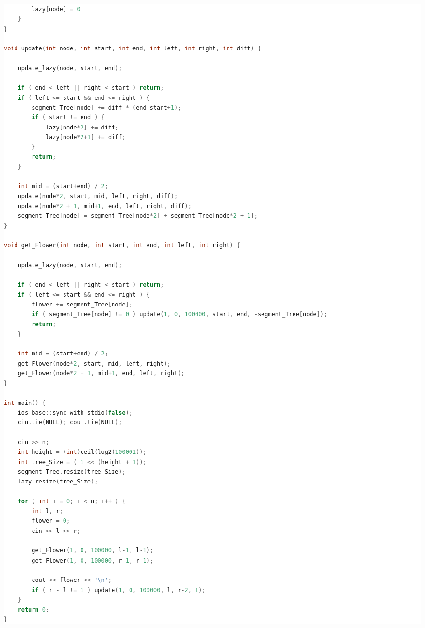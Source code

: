 ```cpp
        lazy[node] = 0;
    }
}

void update(int node, int start, int end, int left, int right, int diff) {
    
    update_lazy(node, start, end);
    
    if ( end < left || right < start ) return;
    if ( left <= start && end <= right ) {
        segment_Tree[node] += diff * (end-start+1);
        if ( start != end ) {
            lazy[node*2] += diff;
            lazy[node*2+1] += diff;
        }
        return;
    }
    
    int mid = (start+end) / 2;
    update(node*2, start, mid, left, right, diff);
    update(node*2 + 1, mid+1, end, left, right, diff);
    segment_Tree[node] = segment_Tree[node*2] + segment_Tree[node*2 + 1];
}

void get_Flower(int node, int start, int end, int left, int right) {
    
    update_lazy(node, start, end);
    
    if ( end < left || right < start ) return;
    if ( left <= start && end <= right ) {
        flower += segment_Tree[node];
        if ( segment_Tree[node] != 0 ) update(1, 0, 100000, start, end, -segment_Tree[node]);
        return;
    }
    
    int mid = (start+end) / 2;
    get_Flower(node*2, start, mid, left, right);
    get_Flower(node*2 + 1, mid+1, end, left, right);
}

int main() {
    ios_base::sync_with_stdio(false);
    cin.tie(NULL); cout.tie(NULL);
    
    cin >> n;
    int height = (int)ceil(log2(100001));
    int tree_Size = ( 1 << (height + 1));
    segment_Tree.resize(tree_Size);
    lazy.resize(tree_Size);
    
    for ( int i = 0; i < n; i++ ) {
        int l, r;
        flower = 0;
        cin >> l >> r;
        
        get_Flower(1, 0, 100000, l-1, l-1);
        get_Flower(1, 0, 100000, r-1, r-1);
        
        cout << flower << '\n';
        if ( r - l != 1 ) update(1, 0, 100000, l, r-2, 1);
    }
    return 0;
}
```